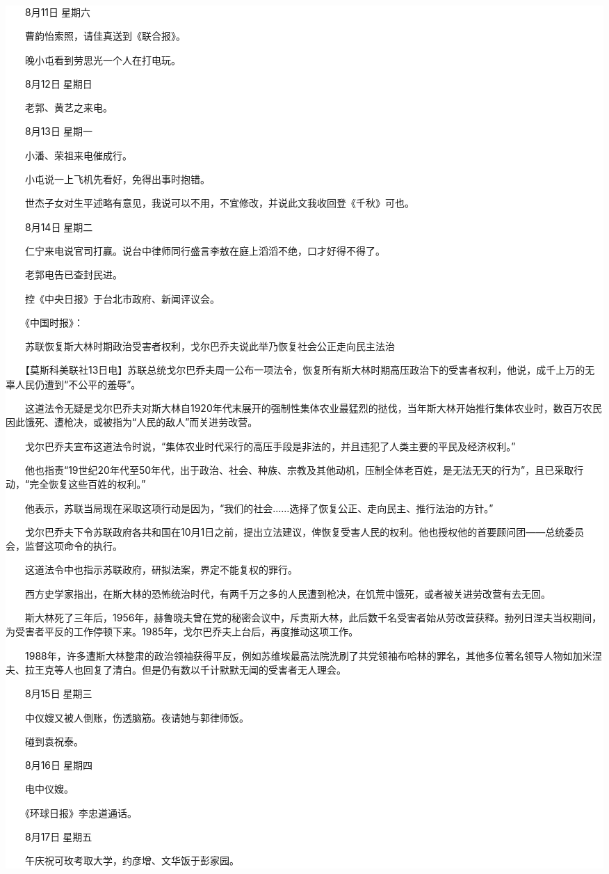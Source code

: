 　　8月11日 星期六

　　曹韵怡索照，请佳真送到《联合报》。

　　晚小屯看到劳思光一个人在打电玩。

　　8月12日 星期日

　　老郭、黄艺之来电。

　　8月13日 星期一

　　小潘、荣祖来电催成行。

　　小屯说一上飞机先看好，免得出事时抱错。

　　世杰子女对生平述略有意见，我说可以不用，不宜修改，并说此文我收回登《千秋》可也。

　　8月14日 星期二

　　仁宁来电说官司打贏。说台中律师同行盛言李敖在庭上滔滔不绝，口才好得不得了。

　　老郭电告已查封民进。

　　控《中央日报》于台北市政府、新闻评议会。

　　《中国时报》：

　　苏联恢复斯大林时期政治受害者权利，戈尔巴乔夫说此举乃恢复社会公正走向民主法治

　　【莫斯科美联社13日电】苏联总统戈尔巴乔夫周一公布一项法令，恢复所有斯大林时期高压政治下的受害者权利，他说，成千上万的无辜人民仍遭到“不公平的羞辱”。

　　这道法令无疑是戈尔巴乔夫对斯大林自1920年代末展开的强制性集体农业最猛烈的挞伐，当年斯大林开始推行集体农业时，数百万农民因此饿死、遭枪决，或被指为“人民的敌人”而关进劳改营。

　　戈尔巴乔夫宣布这道法令时说，“集体农业时代采行的高压手段是非法的，并且违犯了人类主要的平民及经济权利。”

　　他也指责“19世纪20年代至50年代，出于政治、社会、种族、宗教及其他动机，压制全体老百姓，是无法无天的行为”，且已采取行动，“完全恢复这些百姓的权利。”

　　他表示，苏联当局现在采取这项行动是因为，“我们的社会……选择了恢复公正、走向民主、推行法治的方针。”

　　戈尔巴乔夫下令苏联政府各共和国在10月1日之前，提出立法建议，俾恢复受害人民的权利。他也授权他的首要顾问团——总统委员会，监督这项命令的执行。

　　这道法令中也指示苏联政府，研拟法案，界定不能复权的罪行。

　　西方史学家指出，在斯大林的恐怖统治时代，有两千万之多的人民遭到枪决，在饥荒中饿死，或者被关进劳改营有去无回。

　　斯大林死了三年后，1956年，赫鲁晓夫曾在党的秘密会议中，斥责斯大林，此后数千名受害者始从劳改营获释。勃列日涅夫当权期间，为受害者平反的工作停顿下来。1985年，戈尔巴乔夫上台后，再度推动这项工作。

　　1988年，许多遭斯大林整肃的政治领袖获得平反，例如苏维埃最高法院洗刷了共党领袖布哈林的罪名，其他多位著名领导人物如加米涅夫、拉王克等人也回复了清白。但是仍有数以千计默默无闻的受害者无人理会。

　　8月15日 星期三

　　中仪嫂又被人倒账，伤透脑筋。夜请她与郭律师饭。

　　碰到袁祝泰。

　　8月16日 星期四

　　电中仪嫂。

　　《环球日报》李忠道通话。

　　8月17日 星期五

　　午庆祝可玫考取大学，约彦增、文华饭于彭家园。
